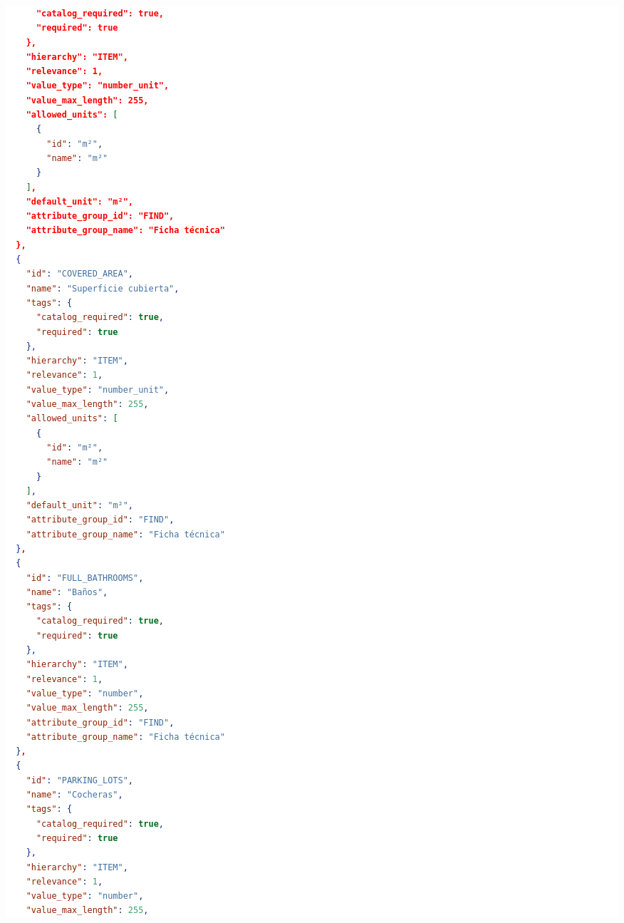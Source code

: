 ```JSON
      "catalog_required": true,
      "required": true
    },
    "hierarchy": "ITEM",
    "relevance": 1,
    "value_type": "number_unit",
    "value_max_length": 255,
    "allowed_units": [
      {
        "id": "m²",
        "name": "m²"
      }
    ],
    "default_unit": "m²",
    "attribute_group_id": "FIND",
    "attribute_group_name": "Ficha técnica"
  },
  {
    "id": "COVERED_AREA",
    "name": "Superficie cubierta",
    "tags": {
      "catalog_required": true,
      "required": true
    },
    "hierarchy": "ITEM",
    "relevance": 1,
    "value_type": "number_unit",
    "value_max_length": 255,
    "allowed_units": [
      {
        "id": "m²",
        "name": "m²"
      }
    ],
    "default_unit": "m²",
    "attribute_group_id": "FIND",
    "attribute_group_name": "Ficha técnica"
  },
  {
    "id": "FULL_BATHROOMS",
    "name": "Baños",
    "tags": {
      "catalog_required": true,
      "required": true
    },
    "hierarchy": "ITEM",
    "relevance": 1,
    "value_type": "number",
    "value_max_length": 255,
    "attribute_group_id": "FIND",
    "attribute_group_name": "Ficha técnica"
  },
  {
    "id": "PARKING_LOTS",
    "name": "Cocheras",
    "tags": {
      "catalog_required": true,
      "required": true
    },
    "hierarchy": "ITEM",
    "relevance": 1,
    "value_type": "number",
    "value_max_length": 255,
```